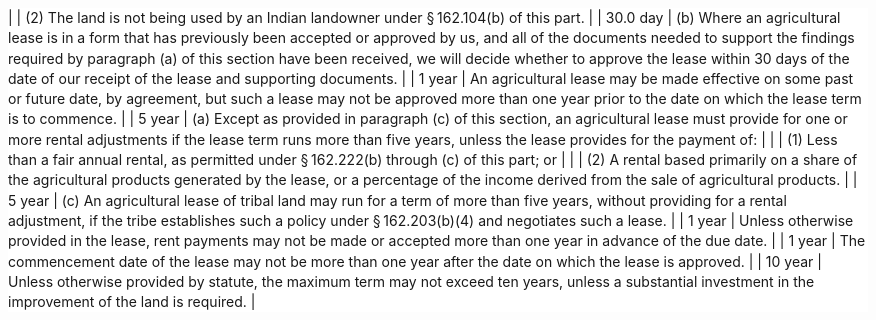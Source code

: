 |            |                 (2) The land is not being used by an Indian landowner under &#167;&#8201;162.104(b) of this part.                                                                                                                                                                                                                                                                                                                                                                                                                                            |
| 30.0 day   | (b) Where an agricultural lease is in a form that has previously been accepted or approved by us, and all of the documents needed to support the findings required by paragraph (a) of this section have been received, we will decide whether to approve the lease within 30 days of the date of our receipt of the lease and supporting documents.                                                                                                                                                                                                         |
| 1 year     | An agricultural lease may be made effective on some past or future date, by agreement, but such a lease may not be approved more than one year prior to the date on which the lease term is to commence.                                                                                                                                                                                                                                                                                                                                                     |
| 5 year     | (a) Except as provided in paragraph (c) of this section, an agricultural lease must provide for one or more rental adjustments if the lease term runs more than five years, unless the lease provides for the payment of:                                                                                                                                                                                                                                                                                                                                    |
|            |                 (1) Less than a fair annual rental, as permitted under &#167;&#8201;162.222(b) through (c) of this part; or                                                                                                                                                                                                                                                                                                                                                                                                                                  |
|            |                 (2) A rental based primarily on a share of the agricultural products generated by the lease, or a percentage of the income derived from the sale of agricultural products.                                                                                                                                                                                                                                                                                                                                                                   |
| 5 year     | (c) An agricultural lease of tribal land may run for a term of more than five years, without providing for a rental adjustment, if the tribe establishes such a policy under &#167;&#8201;162.203(b)(4) and negotiates such a lease.                                                                                                                                                                                                                                                                                                                         |
| 1 year     | Unless otherwise provided in the lease, rent payments may not be made or accepted more than one year in advance of the due date.                                                                                                                                                                                                                                                                                                                                                                                                                             |
| 1 year     | The commencement date of the lease may not be more than one year after the date on which the lease is approved.                                                                                                                                                                                                                                                                                                                                                                                                                                              |
| 10 year    | Unless otherwise provided by statute, the maximum term may not exceed ten years, unless a substantial investment in the improvement of the land is required.                                                                                                                                                                                                                                                                                                                                                                                                 |